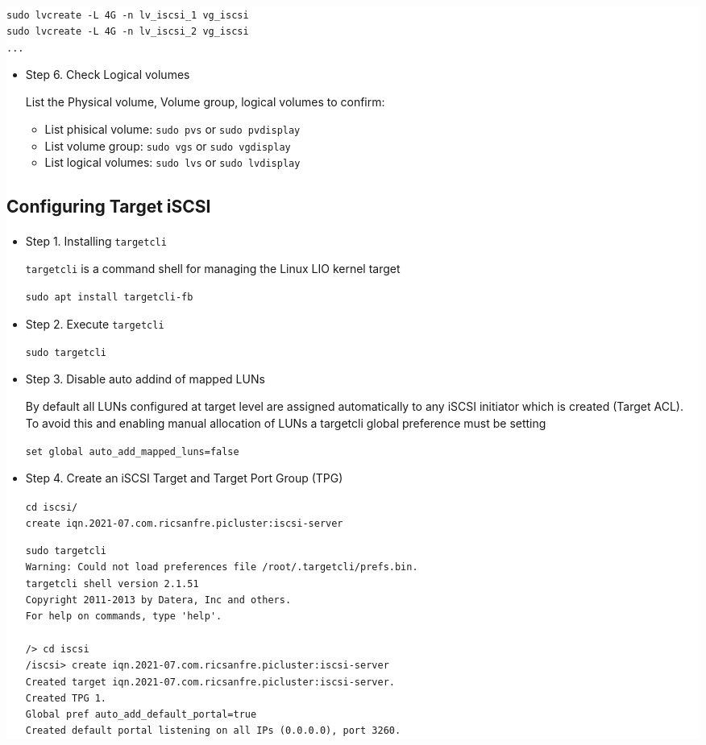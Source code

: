   ```shell
  sudo lvcreate -L 4G -n lv_iscsi_1 vg_iscsi
  sudo lvcreate -L 4G -n lv_iscsi_2 vg_iscsi
  ...
  ```

- Step 6. Check Logical volumes

  List the Physical volume, Volume group, logical volumes to confirm:

    - List phisical volume: `sudo pvs` or `sudo pvdisplay`
    - List volume group: `sudo vgs` or `sudo vgdisplay`
    - List logical volumes:  `sudo lvs` or `sudo lvdisplay`

## Configuring Target iSCSI

- Step 1. Installing `targetcli`

  `targetcli` is a command shell for managing the Linux LIO kernel target

  ```shell
  sudo apt install targetcli-fb
  ```
- Step 2. Execute `targetcli`
  
  ```shell
  sudo targetcli
  ```

- Step 3. Disable auto addind of mapped LUNs

  By default all LUNs configured at target level are assigned automatically to any iSCSI initiator which is created (Target ACL). To avoid this and enabling manual allocation of LUNs a targetcli global preference must be setting

  ```shell
  set global auto_add_mapped_luns=false
  ```

- Step 4. Create an iSCSI Target and Target Port Group (TPG)

  ```shell
  cd iscsi/
  create iqn.2021-07.com.ricsanfre.picluster:iscsi-server
  ```

    ```shell
    sudo targetcli
    Warning: Could not load preferences file /root/.targetcli/prefs.bin.
    targetcli shell version 2.1.51
    Copyright 2011-2013 by Datera, Inc and others.
    For help on commands, type 'help'.

    /> cd iscsi
    /iscsi> create iqn.2021-07.com.ricsanfre.picluster:iscsi-server
    Created target iqn.2021-07.com.ricsanfre.picluster:iscsi-server.
    Created TPG 1.
    Global pref auto_add_default_portal=true
    Created default portal listening on all IPs (0.0.0.0), port 3260.
    ```
